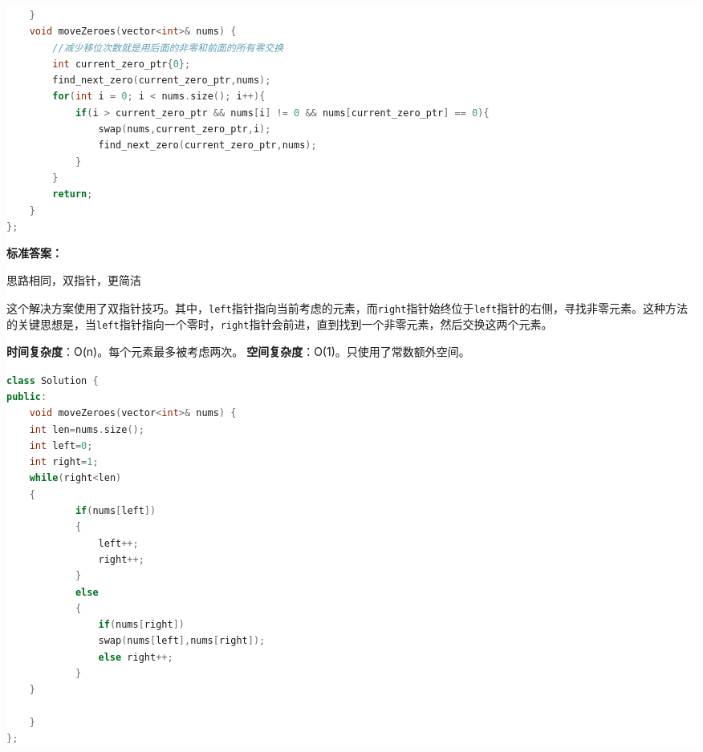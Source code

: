 ```c++
    }
    void moveZeroes(vector<int>& nums) {
        //减少移位次数就是用后面的非零和前面的所有零交换
        int current_zero_ptr{0};
        find_next_zero(current_zero_ptr,nums);
        for(int i = 0; i < nums.size(); i++){
            if(i > current_zero_ptr && nums[i] != 0 && nums[current_zero_ptr] == 0){
                swap(nums,current_zero_ptr,i);
                find_next_zero(current_zero_ptr,nums);
            }
        }
        return;
    }
};
```





**标准答案：**

思路相同，双指针，更简洁

这个解决方案使用了双指针技巧。其中，`left`指针指向当前考虑的元素，而`right`指针始终位于`left`指针的右侧，寻找非零元素。这种方法的关键思想是，当`left`指针指向一个零时，`right`指针会前进，直到找到一个非零元素，然后交换这两个元素。

**时间复杂度**：O(n)。每个元素最多被考虑两次。 **空间复杂度**：O(1)。只使用了常数额外空间。

```c++
class Solution {
public:
    void moveZeroes(vector<int>& nums) {
    int len=nums.size();
    int left=0;
    int right=1;
    while(right<len)
    {
            if(nums[left])
            {
                left++;
                right++;
            }
            else 
            {
                if(nums[right])
                swap(nums[left],nums[right]);
                else right++;
            }
    }

    }
};
```

